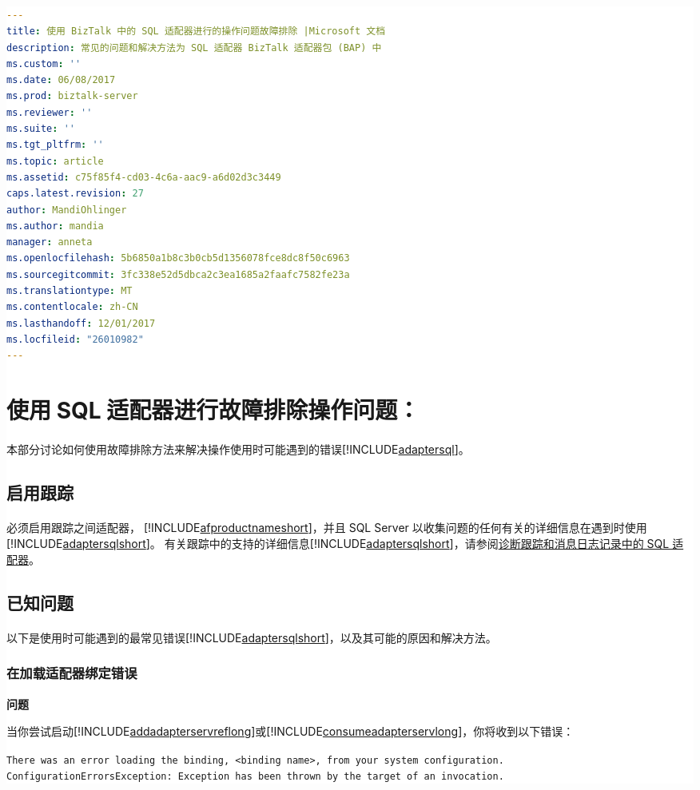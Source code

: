 ```yaml
---
title: 使用 BizTalk 中的 SQL 适配器进行的操作问题故障排除 |Microsoft 文档
description: 常见的问题和解决方法为 SQL 适配器 BizTalk 适配器包 (BAP) 中
ms.custom: ''
ms.date: 06/08/2017
ms.prod: biztalk-server
ms.reviewer: ''
ms.suite: ''
ms.tgt_pltfrm: ''
ms.topic: article
ms.assetid: c75f85f4-cd03-4c6a-aac9-a6d02d3c3449
caps.latest.revision: 27
author: MandiOhlinger
ms.author: mandia
manager: anneta
ms.openlocfilehash: 5b6850a1b8c3b0cb5d1356078fce8dc8f50c6963
ms.sourcegitcommit: 3fc338e52d5dbca2c3ea1685a2faafc7582fe23a
ms.translationtype: MT
ms.contentlocale: zh-CN
ms.lasthandoff: 12/01/2017
ms.locfileid: "26010982"
---
```

# <a name="troubleshoot-operational-issues-with-the-sql-adapter"></a>使用 SQL 适配器进行故障排除操作问题：
本部分讨论如何使用故障排除方法来解决操作使用时可能遇到的错误[!INCLUDE[adaptersql](../../includes/adaptersql-md.md)]。  
  
## <a name="enabling-tracing"></a>启用跟踪  
 必须启用跟踪之间适配器， [!INCLUDE[afproductnameshort](../../includes/afproductnameshort-md.md)]，并且 SQL Server 以收集问题的任何有关的详细信息在遇到时使用[!INCLUDE[adaptersqlshort](../../includes/adaptersqlshort-md.md)]。 有关跟踪中的支持的详细信息[!INCLUDE[adaptersqlshort](../../includes/adaptersqlshort-md.md)]，请参阅[诊断跟踪和消息日志记录中的 SQL 适配器](../../adapters-and-accelerators/adapter-sql/diagnostic-tracing-and-message-logging-in-the-sql-adapter.md)。  
  
## <a name="known-issues"></a>已知问题  
 以下是使用时可能遇到的最常见错误[!INCLUDE[adaptersqlshort](../../includes/adaptersqlshort-md.md)]，以及其可能的原因和解决方法。  
  
  
  
###  <a name="BKMK_SQLLoadBinding"></a>在加载适配器绑定错误  
 **问题**  
  
 当你尝试启动[!INCLUDE[addadapterservreflong](../../includes/addadapterservreflong-md.md)]或[!INCLUDE[consumeadapterservlong](../../includes/consumeadapterservlong-md.md)]，你将收到以下错误：  
  
```  
There was an error loading the binding, <binding name>, from your system configuration.  
ConfigurationErrorsException: Exception has been thrown by the target of an invocation.  
```  
  